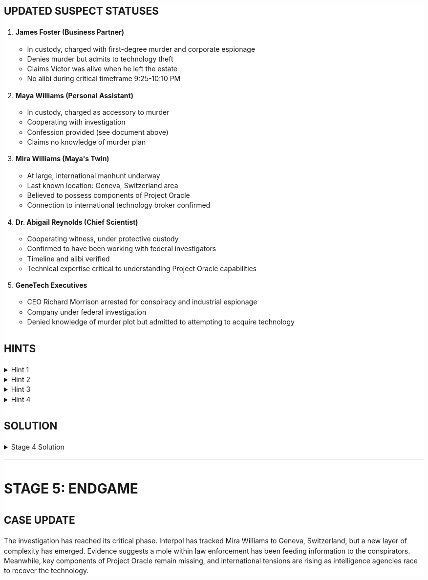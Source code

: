 ## UPDATED SUSPECT STATUSES

1. **James Foster (Business Partner)**
    
    - In custody, charged with first-degree murder and corporate espionage
    - Denies murder but admits to technology theft
    - Claims Victor was alive when he left the estate
    - No alibi during critical timeframe 9:25-10:10 PM
2. **Maya Williams (Personal Assistant)**
    
    - In custody, charged as accessory to murder
    - Cooperating with investigation
    - Confession provided (see document above)
    - Claims no knowledge of murder plan
3. **Mira Williams (Maya's Twin)**
    
    - At large, international manhunt underway
    - Last known location: Geneva, Switzerland area
    - Believed to possess components of Project Oracle
    - Connection to international technology broker confirmed
4. **Dr. Abigail Reynolds (Chief Scientist)**
    
    - Cooperating witness, under protective custody
    - Confirmed to have been working with federal investigators
    - Timeline and alibi verified
    - Technical expertise critical to understanding Project Oracle capabilities
5. **GeneTech Executives**
    
    - CEO Richard Morrison arrested for conspiracy and industrial espionage
    - Company under federal investigation
    - Denied knowledge of murder plot but admitted to attempting to acquire technology

## HINTS

<details><summary>Hint 1</summary></details> <details><summary>Hint 2</summary></details> <details><summary>Hint 3</summary></details> <details><summary>Hint 4</summary></details>

## SOLUTION

<details><summary>Stage 4 Solution</summary></details>

---

# STAGE 5: ENDGAME

## CASE UPDATE

The investigation has reached its critical phase. Interpol has tracked Mira Williams to Geneva, Switzerland, but a new layer of complexity has emerged. Evidence suggests a mole within law enforcement has been feeding information to the conspirators. Meanwhile, key components of Project Oracle remain missing, and international tensions are rising as intelligence agencies race to recover the technology.
